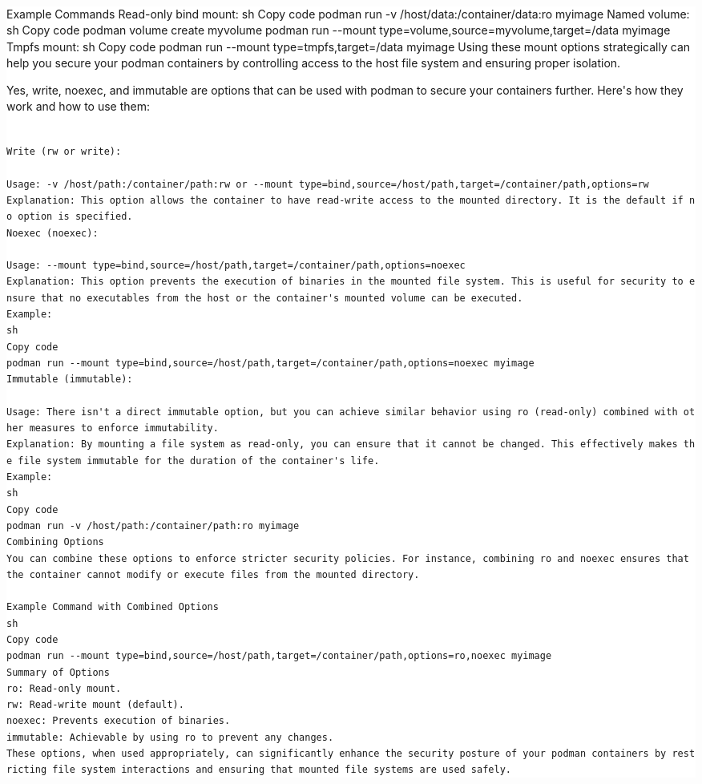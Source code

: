 Example Commands
Read-only bind mount:
sh
Copy code
podman run -v /host/data:/container/data:ro myimage
Named volume:
sh
Copy code
podman volume create myvolume
podman run --mount type=volume,source=myvolume,target=/data myimage
Tmpfs mount:
sh
Copy code
podman run --mount type=tmpfs,target=/data myimage
Using these mount options strategically can help you secure your podman containers by controlling access to the host file system and ensuring proper isolation.



Yes, write, noexec, and immutable are options that can be used with podman to secure your containers further. Here's how they work and how to use them:
```

Write (rw or write):

Usage: -v /host/path:/container/path:rw or --mount type=bind,source=/host/path,target=/container/path,options=rw
Explanation: This option allows the container to have read-write access to the mounted directory. It is the default if no option is specified.
Noexec (noexec):

Usage: --mount type=bind,source=/host/path,target=/container/path,options=noexec
Explanation: This option prevents the execution of binaries in the mounted file system. This is useful for security to ensure that no executables from the host or the container's mounted volume can be executed.
Example:
sh
Copy code
podman run --mount type=bind,source=/host/path,target=/container/path,options=noexec myimage
Immutable (immutable):

Usage: There isn't a direct immutable option, but you can achieve similar behavior using ro (read-only) combined with other measures to enforce immutability.
Explanation: By mounting a file system as read-only, you can ensure that it cannot be changed. This effectively makes the file system immutable for the duration of the container's life.
Example:
sh
Copy code
podman run -v /host/path:/container/path:ro myimage
Combining Options
You can combine these options to enforce stricter security policies. For instance, combining ro and noexec ensures that the container cannot modify or execute files from the mounted directory.

Example Command with Combined Options
sh
Copy code
podman run --mount type=bind,source=/host/path,target=/container/path,options=ro,noexec myimage
Summary of Options
ro: Read-only mount.
rw: Read-write mount (default).
noexec: Prevents execution of binaries.
immutable: Achievable by using ro to prevent any changes.
These options, when used appropriately, can significantly enhance the security posture of your podman containers by restricting file system interactions and ensuring that mounted file systems are used safely.
```